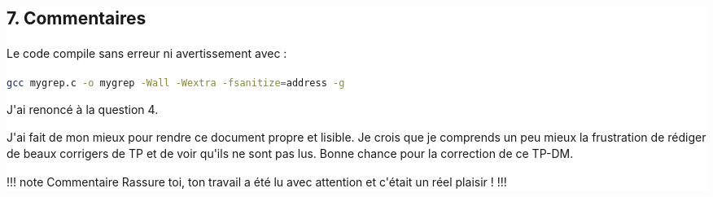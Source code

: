 ## 7. Commentaires

Le code compile sans erreur ni avertissement avec :
```bash
gcc mygrep.c -o mygrep -Wall -Wextra -fsanitize=address -g
```

J'ai renoncé à la question 4. 

J'ai fait de mon mieux pour rendre ce document propre et lisible. Je crois que je comprends un peu mieux la frustration de rédiger de beaux corrigers de TP et de voir qu'ils ne sont pas lus. Bonne chance pour la correction de ce TP-DM. 

!!! note Commentaire
Rassure toi, ton travail a été lu avec attention et c'était un réel plaisir !
!!!
